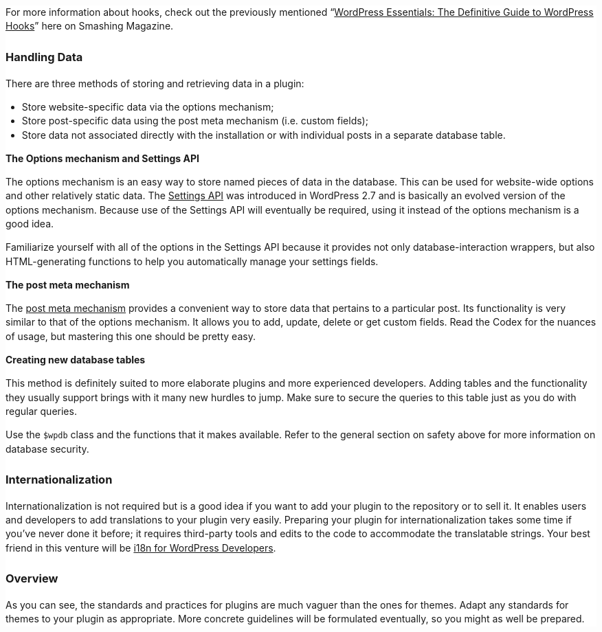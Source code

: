 For more information about hooks, check out the previously mentioned “<a href="https://www.smashingmagazine.com/2011/10/07/definitive-guide-wordpress-hooks/">WordPress Essentials: The Definitive Guide to WordPress Hooks</a>” here on Smashing Magazine.</p>

### Handling Data

There are three methods of storing and retrieving data in a plugin:

*   Store website-specific data via the options mechanism;
*   Store post-specific data using the post meta mechanism (i.e. custom fields);
*   Store data not associated directly with the installation or with individual posts in a separate database table.

<strong>The Options mechanism and Settings API</strong>

The options mechanism is an easy way to store named pieces of data in the database. This can be used for website-wide options and other relatively static data. The <a href="https://codex.wordpress.org/Settings_API">Settings API</a> was introduced in WordPress 2.7 and is basically an evolved version of the options mechanism. Because use of the Settings API will eventually be required, using it instead of the options mechanism is a good idea.

Familiarize yourself with all of the options in the Settings API because it provides not only database-interaction wrappers, but also HTML-generating functions to help you automatically manage your settings fields.

<strong>The post meta mechanism</strong>

The <a href="https://codex.wordpress.org/Custom_Fields">post meta mechanism</a> provides a convenient way to store data that pertains to a particular post. Its functionality is very similar to that of the options mechanism. It allows you to add, update, delete or get custom fields. Read the Codex for the nuances of usage, but mastering this one should be pretty easy.

<strong>Creating new database tables</strong>

This method is definitely suited to more elaborate plugins and more experienced developers. Adding tables and the functionality they usually support brings with it many new hurdles to jump. Make sure to secure the queries to this table just as you do with regular queries.

Use the <code>$wpdb</code> class and the functions that it makes available. Refer to the general section on safety above for more information on database security.</p>

### Internationalization

Internationalization is not required but is a good idea if you want to add your plugin to the repository or to sell it. It enables users and developers to add translations to your plugin very easily. Preparing your plugin for internationalization takes some time if you’ve never done it before; it requires third-party tools and edits to the code to accommodate the translatable strings. Your best friend in this venture will be <a href="https://codex.wordpress.org/I18n_for_WordPress_Developers">i18n for WordPress Developers</a>.</p>

### Overview

As you can see, the standards and practices for plugins are much vaguer than the ones for themes. Adapt any standards for themes to your plugin as appropriate. More concrete guidelines will be formulated eventually, so you might as well be prepared.</p>
